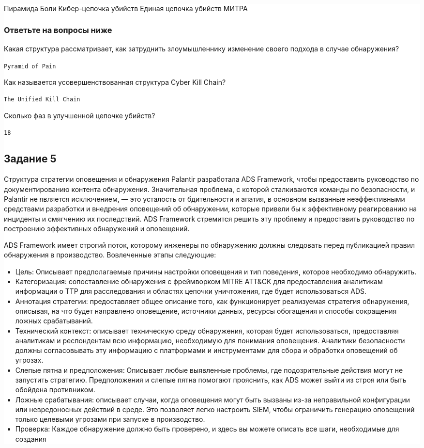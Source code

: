 Пирамида Боли
Кибер-цепочка убийств
Единая цепочка убийств
МИТРА
### Ответьте на вопросы ниже
Какая структура рассматривает, как затруднить злоумышленнику изменение своего подхода в случае обнаружения?
```commandline
Pyramid of Pain
```
Как называется усовершенствованная структура Cyber Kill Chain?
```commandline
The Unified Kill Chain
```
Сколько фаз в улучшенной цепочке убийств?
```commandline
18
```

## Задание 5
Структура стратегии оповещения и обнаружения
Palantir разработала ADS Framework, чтобы предоставить руководство по документированию контента обнаружения. 
Значительная проблема, с которой сталкиваются команды по безопасности, и Palantir не является исключением, — это 
усталость от бдительности и апатия, в основном вызванные неэффективными средствами разработки и внедрения оповещений 
об обнаружении, которые привели бы к эффективному реагированию на инциденты и смягчению их последствий. ADS 
Framework стремится решить эту проблему и предоставить руководство по построению эффективных обнаружений и оповещений.    

ADS Framework имеет строгий поток, которому инженеры по обнаружению должны следовать перед публикацией правил 
обнаружения в производство. Вовлеченные этапы следующие:  
- Цель: Описывает предполагаемые причины настройки оповещения и тип поведения, которое необходимо обнаружить.
- Категоризация: сопоставление обнаружения с фреймворком MITRE ATT&CK для предоставления аналитикам информации о TTP 
  для расследования и областях цепочки уничтожения, где будет использоваться ADS. 
- Аннотация стратегии: предоставляет общее описание того, как функционирует реализуемая стратегия обнаружения, 
  описывая, на что будет направлено оповещение, источники данных, ресурсы обогащения и способы сокращения ложных 
  срабатываний.  
- Технический контекст: описывает техническую среду обнаружения, которая будет использоваться, предоставляя 
  аналитикам и респондентам всю информацию, необходимую для понимания оповещения. Аналитики безопасности должны 
  согласовывать эту информацию с платформами и инструментами для сбора и обработки оповещений об угрозах.
- Слепые пятна и предположения: Описывает любые выявленные проблемы, где подозрительные действия могут не запустить 
  стратегию. Предположения и слепые пятна помогают прояснить, как ADS может выйти из строя или быть обойдена 
  противником.  
- Ложные срабатывания: описывает случаи, когда оповещения могут быть вызваны из-за неправильной конфигурации или 
  невредоносных действий в среде. Это позволяет легко настроить SIEM, чтобы ограничить генерацию оповещений только 
  целевыми угрозами при запуске в производство.
- Проверка: Каждое обнаружение должно быть проверено, и здесь вы можете описать все шаги, необходимые для создания 